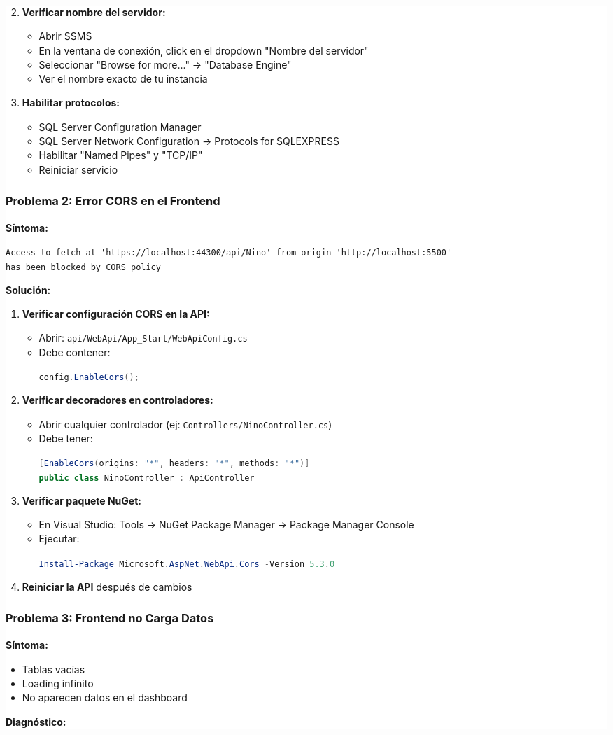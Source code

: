 2. **Verificar nombre del servidor:**
   - Abrir SSMS
   - En la ventana de conexión, click en el dropdown "Nombre del servidor"
   - Seleccionar "Browse for more..." → "Database Engine"
   - Ver el nombre exacto de tu instancia

3. **Habilitar protocolos:**
   - SQL Server Configuration Manager
   - SQL Server Network Configuration → Protocols for SQLEXPRESS
   - Habilitar "Named Pipes" y "TCP/IP"
   - Reiniciar servicio

### Problema 2: Error CORS en el Frontend

**Síntoma:**
```
Access to fetch at 'https://localhost:44300/api/Nino' from origin 'http://localhost:5500' 
has been blocked by CORS policy
```

**Solución:**

1. **Verificar configuración CORS en la API:**
   - Abrir: `api/WebApi/App_Start/WebApiConfig.cs`
   - Debe contener:
     ```csharp
     config.EnableCors();
     ```

2. **Verificar decoradores en controladores:**
   - Abrir cualquier controlador (ej: `Controllers/NinoController.cs`)
   - Debe tener:
     ```csharp
     [EnableCors(origins: "*", headers: "*", methods: "*")]
     public class NinoController : ApiController
     ```

3. **Verificar paquete NuGet:**
   - En Visual Studio: Tools → NuGet Package Manager → Package Manager Console
   - Ejecutar:
     ```powershell
     Install-Package Microsoft.AspNet.WebApi.Cors -Version 5.3.0
     ```

4. **Reiniciar la API** después de cambios

### Problema 3: Frontend no Carga Datos

**Síntoma:**
- Tablas vacías
- Loading infinito
- No aparecen datos en el dashboard

**Diagnóstico:**
